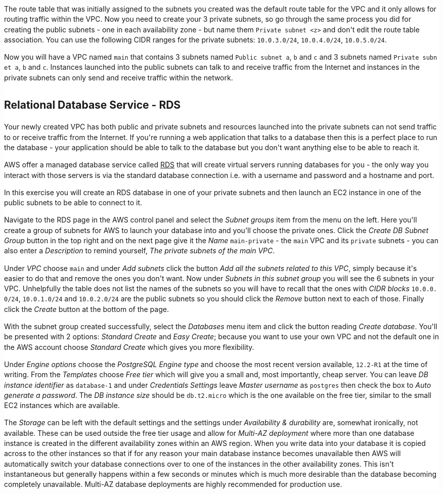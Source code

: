 The route table that was initially assigned to the subnets you created was the default route table for the VPC and it only allows for routing traffic within the VPC. Now you need to create your 3 private subnets, so go through the same process you did for creating the public subnets - one in each availability zone - but name them `Private subnet <z>` and don't edit the route table association. You can use the following CIDR ranges for the private subnets: `10.0.3.0/24`, `10.0.4.0/24`, `10.0.5.0/24`.

Now you will have a VPC named `main` that contains 3 subnets named `Public subnet a`, `b` and `c` and 3 subnets named `Private subnet a`, `b` and `c`. Instances launched into the public subnets can talk to and receive traffic from the Internet and instances in the private subnets can only send and receive traffic within the network.

## Relational Database Service - RDS

Your newly created VPC has both public and private subnets and resources launched into the private subnets can not send traffic to or receive traffic from the Internet. If you're running a web application that talks to a database then this is a perfect place to run the database - your application should be able to talk to the database but you don't want anything else to be able to reach it.

AWS offer a managed database service called [RDS](https://aws.amazon.com/rds/) that will create virtual servers running databases for you - the only way you interact with those servers is via the standard database connection i.e. with a username and password and a hostname and port.

In this exercise you will create an RDS database in one of your private subnets and then launch an EC2 instance in one of the public subnets to be able to connect to it.

Navigate to the RDS page in the AWS control panel and select the _Subnet groups_ item from the menu on the left. Here you'll create a group of subnets for AWS to launch your database into and you'll choose the private ones. Click the _Create DB Subnet Group_ button in the top right and on the next page give it the _Name_ `main-private` - the `main` VPC and its `private` subnets - you can also enter a _Description_ to remind yourself, _The private subnets of the main VPC_.

Under _VPC_ choose `main` and under _Add subnets_ click the button _Add all the subnets related to this VPC_, simply because it's easier to do that and remove the ones you don't want. Now under _Subnets in this subnet group_ you will see the 6 subnets in your VPC. Unhelpfully the table does not list the names of the subnets so you will have to recall that the ones with _CIDR blocks_ `10.0.0.0/24`, `10.0.1.0/24` and `10.0.2.0/24` are the public subnets so you should click the _Remove_ button next to each of those. Finally click the _Create_ button at the bottom of the page.

With the subnet group created successfully, select the _Databases_ menu item and click the button reading _Create database_. You'll be presented with 2 options: _Standard Create_ and _Easy Create_; because you want to use your own VPC and not the default one in the AWS account choose _Standard Create_ which gives you more flexibility.

Under _Engine options_ choose the _PostgreSQL_ _Engine type_ and choose the most recent version available, `12.2-R1` at the time of writing. From the _Templates_ choose _Free tier_ which will give you a small and, most importantly, cheap server. You can leave _DB instance identifier_ as `database-1` and under _Credentials Settings_ leave _Master username_ as `postgres` then check the box to _Auto generate a password_. The _DB instance size_ should be `db.t2.micro` which is the one available on the free tier, similar to the small EC2 instances which are available.

The _Storage_ can be left with the default settings and the settings under _Availability & durability_ are, somewhat ironically, not available. These can be used outside the free tier usage and allow for _Multi-AZ deployment_ where more than one database instance is created in the different availability zones within an AWS region. When you write data into your database it is copied across to the other instances so that if for any reason your main database instance becomes unavailable then AWS will automatically switch your database connections over to one of the instances in the other availability zones. This isn't instantaneous but generally happens within a few seconds or minutes which is much more desirable than the database becoming completely unavailable. Multi-AZ database deployments are highly recommended for production use.
